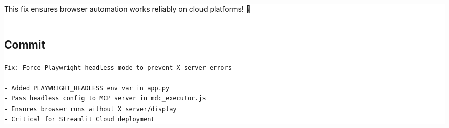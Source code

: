 This fix ensures browser automation works reliably on cloud platforms! 🎉

---

## Commit

```
Fix: Force Playwright headless mode to prevent X server errors

- Added PLAYWRIGHT_HEADLESS env var in app.py
- Pass headless config to MCP server in mdc_executor.js  
- Ensures browser runs without X server/display
- Critical for Streamlit Cloud deployment
```

